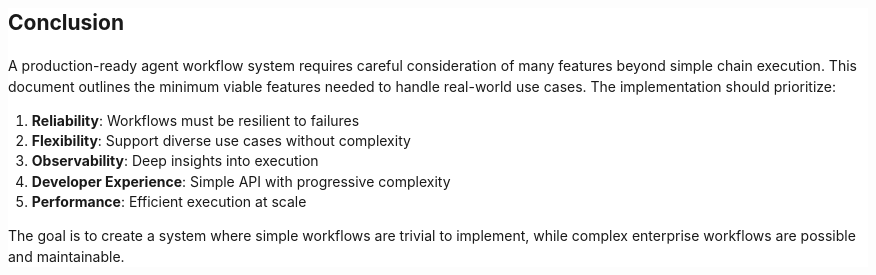 ## Conclusion

A production-ready agent workflow system requires careful consideration of many features beyond simple chain execution. This document outlines the minimum viable features needed to handle real-world use cases. The implementation should prioritize:

1. **Reliability**: Workflows must be resilient to failures
2. **Flexibility**: Support diverse use cases without complexity
3. **Observability**: Deep insights into execution
4. **Developer Experience**: Simple API with progressive complexity
5. **Performance**: Efficient execution at scale

The goal is to create a system where simple workflows are trivial to implement, while complex enterprise workflows are possible and maintainable.
